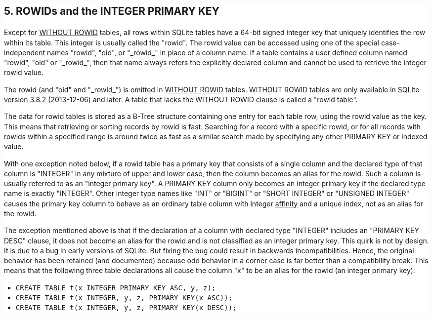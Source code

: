 <a name="rowid"></a>

</p><h2 id="rowids_and_the_integer_primary_key"><span>5. </span>ROWIDs and the INTEGER PRIMARY KEY</h2>

<p>Except for <a href="https://www.sqlite.org/withoutrowid.html" target="_blank">WITHOUT ROWID</a> tables, all rows within SQLite tables
have a 64-bit signed integer key that uniquely identifies the row within its table.
This integer is usually
called the "rowid". The rowid value can be accessed using one of the special
case-independent names "rowid", "oid", or "_rowid_" in place of a column name.
If a table contains a user defined column named "rowid", "oid" or "_rowid_",
then that name always refers the explicitly declared column and cannot be used
to retrieve the integer rowid value.

</p><p>The rowid (and "oid" and "_rowid_") is omitted in <a href="https://www.sqlite.org/withoutrowid.html" target="_blank">WITHOUT ROWID</a> tables.
WITHOUT ROWID tables are only available in SQLite <a href="https://www.sqlite.org/releaselog/3_8_2.html" target="_blank">version 3.8.2</a>
(2013-12-06) and later.
A table that lacks the WITHOUT ROWID clause is called a "rowid table".

</p><p>The data for rowid tables is stored as a B-Tree structure containing
one entry for each table row, using the rowid value as the key. This means that
retrieving or sorting records by rowid is fast. Searching for a record with a
specific rowid, or for all records with rowids within a specified range is
around twice as fast as a similar search made by specifying any other PRIMARY
KEY or indexed value.

</p><p> With one exception noted below, if a rowid table has a primary key that consists
of a single column and the declared type of that column is "INTEGER" in any mixture of
upper and lower case, then the column becomes an alias for the rowid. Such a
column is usually referred to as an "integer primary key". A PRIMARY KEY column
only becomes an integer primary key if the declared type name is exactly
"INTEGER". Other integer type names like "INT" or "BIGINT" or "SHORT INTEGER"
or "UNSIGNED INTEGER" causes the primary key column to behave as an ordinary
table column with integer <a href="https://www.sqlite.org/datatype3.html#affinity" target="_blank">affinity</a> and a unique index, not as an alias for
the rowid.

</p><p> The exception mentioned above is that if the declaration of a column with
declared type "INTEGER" includes an "PRIMARY KEY DESC" clause, it does not
become an alias for the rowid and is not classified as an integer primary key.
This quirk is not by design. It is due to a bug in early versions of SQLite.
But fixing the bug could result in backwards incompatibilities.
Hence, the original behavior has been retained (and documented) because odd
behavior in a corner case is far better than a compatibility break. This means
that the following three table declarations all cause the column "x" to be an
alias for the rowid (an integer primary key):

</p><ul>
<li><tt>CREATE TABLE t(x INTEGER PRIMARY KEY ASC, y, z);</tt>
</li><li><tt>CREATE TABLE t(x INTEGER, y, z, PRIMARY KEY(x ASC));</tt>
</li><li><tt>CREATE TABLE t(x INTEGER, y, z, PRIMARY KEY(x DESC));</tt>
</li></ul>
